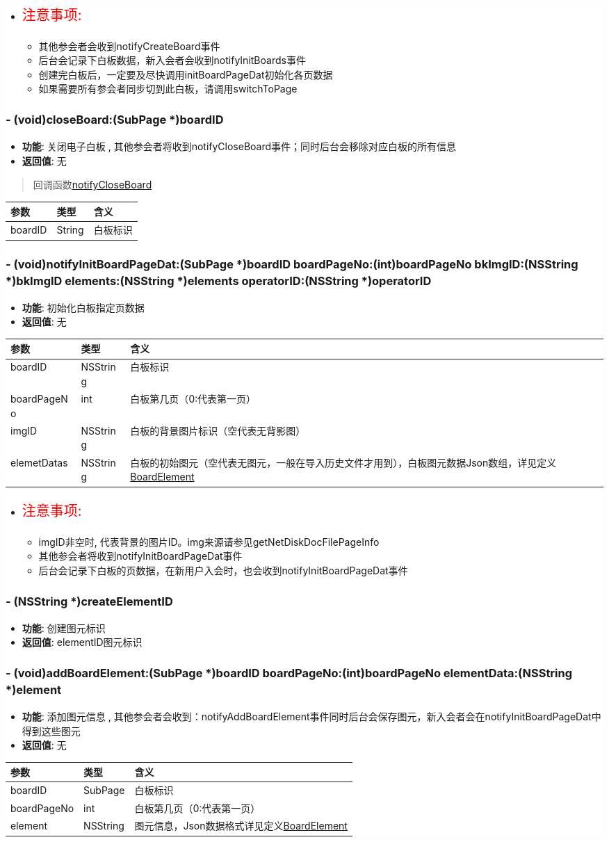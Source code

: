 - <p style="color:red; font-size:20px">注意事项:</p>

  + 其他参会者会收到notifyCreateBoard事件
  + 后台会记录下白板数据，新入会者会收到notifyInitBoards事件
  + 创建完白板后，一定要及尽快调用initBoardPageDat初始化各页数据
  + 如果需要所有参会者同步切到此白板，请调用switchToPage


<h3 id=closeBoard>- (void)closeBoard:(SubPage *)boardID</h3>

  + **功能**:  关闭电子白板 , 其他参会者将收到notifyCloseBoard事件；同时后台会移除对应白板的所有信息
  + **返回值**:   无
>回调函数[notifyCloseBoard](#notifyCloseBoard)  

| 参数 | 类型 | 含义 |
|:-------- |:-----------|:----------|
| boardID| String |    白板标识| 

<h3 id=initBoardPageDat>- (void)notifyInitBoardPageDat:(SubPage *)boardID boardPageNo:(int)boardPageNo bkImgID:(NSString *)bkImgID elements:(NSString *)elements operatorID:(NSString *)operatorID</h3>

  + **功能**:  初始化白板指定页数据 
  + **返回值**:   无
    

| 参数 | 类型 | 含义 |
|:-------- |:-----------|:----------|
| boardID| NSString |    白板标识| 
| boardPageNo| int |    白板第几页（0:代表第一页）| 
| imgID| NSString |    白板的背景图片标识（空代表无背影图）| 
| elemetDatas| NSString |    白板的初始图元（空代表无图元，一般在导入历史文件才用到），白板图元数据Json数组，详见定义[BoardElement](TypeDefinitions.md#BoardElement)  | 

- <p style="color:red; font-size:20px">注意事项:</p>

  + imgID非空时, 代表背景的图片ID。img来源请参见getNetDiskDocFilePageInfo
  + 其他参会者将收到notifyInitBoardPageDat事件
  + 后台会记录下白板的页数据，在新用户入会时，也会收到notifyInitBoardPageDat事件


<h3 id=createElementID>- (NSString *)createElementID</h3>

  + **功能**:  创建图元标识
  + **返回值**:   elementID图元标识


<h3 id=addBoardElement>- (void)addBoardElement:(SubPage *)boardID boardPageNo:(int)boardPageNo elementData:(NSString *)element</h3>

  + **功能**:  添加图元信息 , 其他参会者会收到：notifyAddBoardElement事件同时后台会保存图元，新入会者会在notifyInitBoardPageDat中得到这些图元  
  + **返回值**:  无
    

| 参数 | 类型 | 含义 |
|:-------- |:-----------|:----------|
| boardID| SubPage |    白板标识| 
| boardPageNo| int |    白板第几页（0:代表第一页）| 
| element| NSString |    图元信息，Json数据格式详见定义[BoardElement](TypeDefinitions.md#BoardElement)| 
